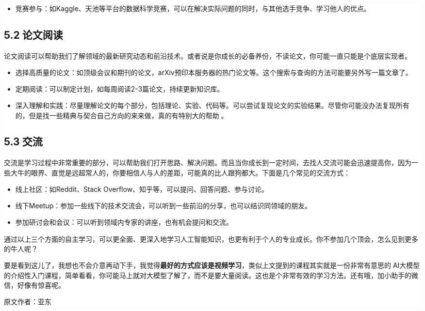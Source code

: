 + 竞赛参与：如Kaggle、天池等平台的数据科学竞赛，可以在解决实际问题的同时，与其他选手竞争、学习他人的优点。

  

## 5.2 论文阅读

  

论文阅读可以帮助我们了解领域的最新研究动态和前沿技术。或者说是你成长的必备养份，不读论文，你可能一直只能是个底层实现者。

  

+ 选择高质量的论文：如顶级会议和期刊的论文，arXiv预印本服务器的热门论文等。这个搜索与查询的方法可能要另外写一篇文章了。

+ 定期阅读：可以制定计划，如每周阅读2-3篇论文，持续更新知识库。

+ 深入理解和实践：尽量理解论文的每个部分，包括理论、实验、代码等。可以尝试复现论文的实验结果。尽管你可能没办法复现所有的，但是找一些精典与契合自己方向的来来做，真的有特别大的帮助 。

  

## 5.3 交流

  

交流是学习过程中非常重要的部分，可以帮助我们打开思路、解决问题。而且当你成长到一定时间，去找人交流可能会迅速提高你，因为一些大牛的眼界、直觉是远超常人的，你要相信人与人的差距，可能真的比人跟狗都大。下面是几个常见的交流方式：

  

+ 线上社区：如Reddit、Stack Overflow、知乎等，可以提问、回答问题、参与讨论。

+ 线下Meetup：参加一些线下的技术交流会，可以听到一些前沿的分享，也可以结识同领域的朋友。

+ 参加研讨会和会议：可以听到领域内专家的讲座，也有机会提问和交流。

  

通过以上三个方面的自主学习，可以更全面、更深入地学习人工智能知识，也更有利于个人的专业成长。你不参加几个顶会，怎么见到更多的牛人呢？

  

要是看到这儿了，我想也不会介意再动下手，我觉得**最好的方式应该是视频学习**，类似上文提到的课程其实就是一份非常有意思的 AI大模型的介绍性入门课程，简单看看，你可能马上就对大模型了解了，而不是要大量阅读。这也是个非常有效的学习方法。还有哦，加小助手的微信，好像有惊喜呢。

  

原文作者：亚东
